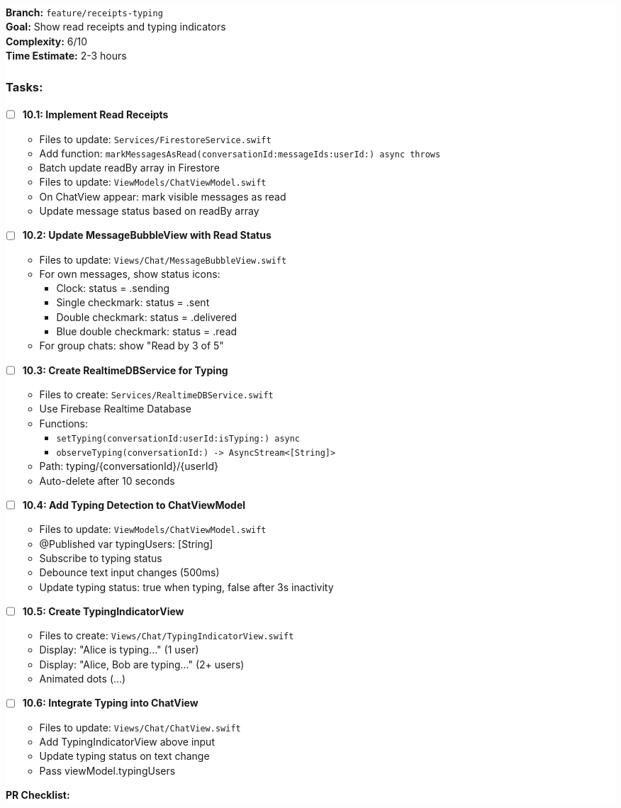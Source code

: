 **Branch:** `feature/receipts-typing`  
**Goal:** Show read receipts and typing indicators  
**Complexity:** 6/10  
**Time Estimate:** 2-3 hours

### Tasks:

- [ ] **10.1: Implement Read Receipts**
  - Files to update: `Services/FirestoreService.swift`
  - Add function: `markMessagesAsRead(conversationId:messageIds:userId:) async throws`
  - Batch update readBy array in Firestore
  - Files to update: `ViewModels/ChatViewModel.swift`
  - On ChatView appear: mark visible messages as read
  - Update message status based on readBy array

- [ ] **10.2: Update MessageBubbleView with Read Status**
  - Files to update: `Views/Chat/MessageBubbleView.swift`
  - For own messages, show status icons:
    - Clock: status = .sending
    - Single checkmark: status = .sent
    - Double checkmark: status = .delivered
    - Blue double checkmark: status = .read
  - For group chats: show "Read by 3 of 5"

- [ ] **10.3: Create RealtimeDBService for Typing**
  - Files to create: `Services/RealtimeDBService.swift`
  - Use Firebase Realtime Database
  - Functions:
    - `setTyping(conversationId:userId:isTyping:) async`
    - `observeTyping(conversationId:) -> AsyncStream<[String]>`
  - Path: typing/{conversationId}/{userId}
  - Auto-delete after 10 seconds

- [ ] **10.4: Add Typing Detection to ChatViewModel**
  - Files to update: `ViewModels/ChatViewModel.swift`
  - @Published var typingUsers: [String]
  - Subscribe to typing status
  - Debounce text input changes (500ms)
  - Update typing status: true when typing, false after 3s inactivity

- [ ] **10.5: Create TypingIndicatorView**
  - Files to create: `Views/Chat/TypingIndicatorView.swift`
  - Display: "Alice is typing..." (1 user)
  - Display: "Alice, Bob are typing..." (2+ users)
  - Animated dots (...)

- [ ] **10.6: Integrate Typing into ChatView**
  - Files to update: `Views/Chat/ChatView.swift`
  - Add TypingIndicatorView above input
  - Update typing status on text change
  - Pass viewModel.typingUsers

**PR Checklist:**
